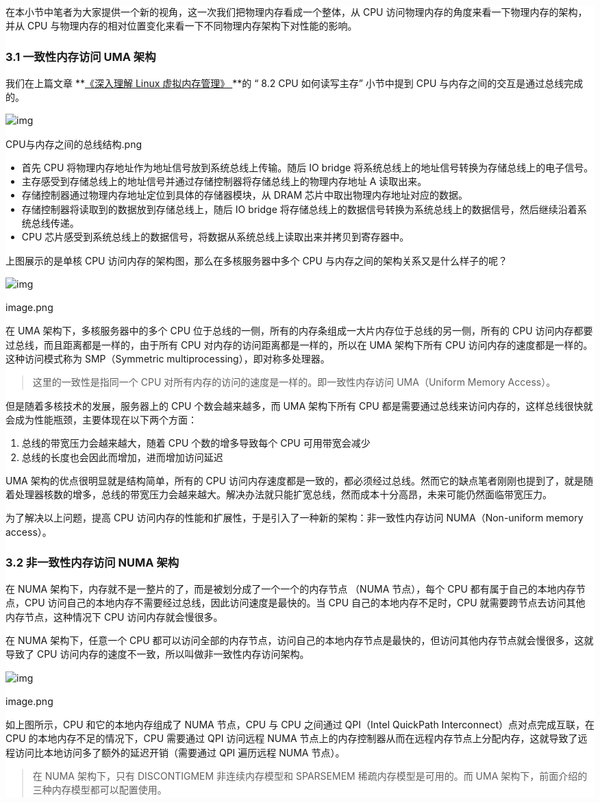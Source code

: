 在本小节中笔者为大家提供一个新的视角，这一次我们把物理内存看成一个整体，从 CPU 访问物理内存的角度来看一下物理内存的架构，并从 CPU 与物理内存的相对位置变化来看一下不同物理内存架构下对性能的影响。

###  **3.1 一致性内存访问 UMA 架构** 

我们在上篇文章 **[《深入理解 Linux 虚拟内存管理》 ](https://mp.weixin.qq.com/s?__biz=Mzg2MzU3Mjc3Ng==&mid=2247486732&idx=1&sn=435d5e834e9751036c96384f6965b328&chksm=ce77cb4bf900425d33d2adfa632a4684cf7a63beece166c1ffedc4fdacb807c9413e8c73f298&token=1468822011&lang=zh_CN&scene=21#wechat_redirect)**的 “ 8.2 CPU 如何读写主存” 小节中提到 CPU 与内存之间的交互是通过总线完成的。

![img](./images/Untitled%201/(null)-20241014111030003.(null))

CPU与内存之间的总线结构.png

- 首先 CPU 将物理内存地址作为地址信号放到系统总线上传输。随后 IO bridge 将系统总线上的地址信号转换为存储总线上的电子信号。
- 主存感受到存储总线上的地址信号并通过存储控制器将存储总线上的物理内存地址 A 读取出来。
- 存储控制器通过物理内存地址定位到具体的存储器模块，从 DRAM 芯片中取出物理内存地址对应的数据。
- 存储控制器将读取到的数据放到存储总线上，随后 IO bridge 将存储总线上的数据信号转换为系统总线上的数据信号，然后继续沿着系统总线传递。
- CPU 芯片感受到系统总线上的数据信号，将数据从系统总线上读取出来并拷贝到寄存器中。

上图展示的是单核 CPU 访问内存的架构图，那么在多核服务器中多个 CPU 与内存之间的架构关系又是什么样子的呢？

![img](./images/Untitled%201/(null)-20241014111022477.(null))

image.png

在 UMA 架构下，多核服务器中的多个 CPU 位于总线的一侧，所有的内存条组成一大片内存位于总线的另一侧，所有的 CPU 访问内存都要过总线，而且距离都是一样的，由于所有 CPU 对内存的访问距离都是一样的，所以在 UMA 架构下所有 CPU 访问内存的速度都是一样的。这种访问模式称为 SMP（Symmetric multiprocessing），即对称多处理器。

> 这里的一致性是指同一个 CPU 对所有内存的访问的速度是一样的。即一致性内存访问 UMA（Uniform Memory Access）。

但是随着多核技术的发展，服务器上的 CPU 个数会越来越多，而 UMA 架构下所有 CPU 都是需要通过总线来访问内存的，这样总线很快就会成为性能瓶颈，主要体现在以下两个方面：

1. 总线的带宽压力会越来越大，随着 CPU 个数的增多导致每个 CPU 可用带宽会减少
2. 总线的长度也会因此而增加，进而增加访问延迟

UMA 架构的优点很明显就是结构简单，所有的 CPU 访问内存速度都是一致的，都必须经过总线。然而它的缺点笔者刚刚也提到了，就是随着处理器核数的增多，总线的带宽压力会越来越大。解决办法就只能扩宽总线，然而成本十分高昂，未来可能仍然面临带宽压力。

为了解决以上问题，提高 CPU 访问内存的性能和扩展性，于是引入了一种新的架构：非一致性内存访问 NUMA（Non-uniform memory access）。

###  **3.2 非一致性内存访问 NUMA 架构** 

在 NUMA 架构下，内存就不是一整片的了，而是被划分成了一个一个的内存节点 （NUMA 节点），每个 CPU 都有属于自己的本地内存节点，CPU 访问自己的本地内存不需要经过总线，因此访问速度是最快的。当 CPU 自己的本地内存不足时，CPU 就需要跨节点去访问其他内存节点，这种情况下 CPU 访问内存就会慢很多。

在 NUMA 架构下，任意一个 CPU 都可以访问全部的内存节点，访问自己的本地内存节点是最快的，但访问其他内存节点就会慢很多，这就导致了 CPU 访问内存的速度不一致，所以叫做非一致性内存访问架构。

![img](./images/Untitled%201/(null)-20241014111021662.(null))

image.png

如上图所示，CPU 和它的本地内存组成了 NUMA 节点，CPU 与 CPU 之间通过 QPI（Intel QuickPath Interconnect）点对点完成互联，在 CPU 的本地内存不足的情况下，CPU 需要通过 QPI 访问远程 NUMA 节点上的内存控制器从而在远程内存节点上分配内存，这就导致了远程访问比本地访问多了额外的延迟开销（需要通过 QPI 遍历远程 NUMA 节点）。

> 在 NUMA 架构下，只有 DISCONTIGMEM 非连续内存模型和 SPARSEMEM 稀疏内存模型是可用的。而 UMA 架构下，前面介绍的三种内存模型都可以配置使用。
